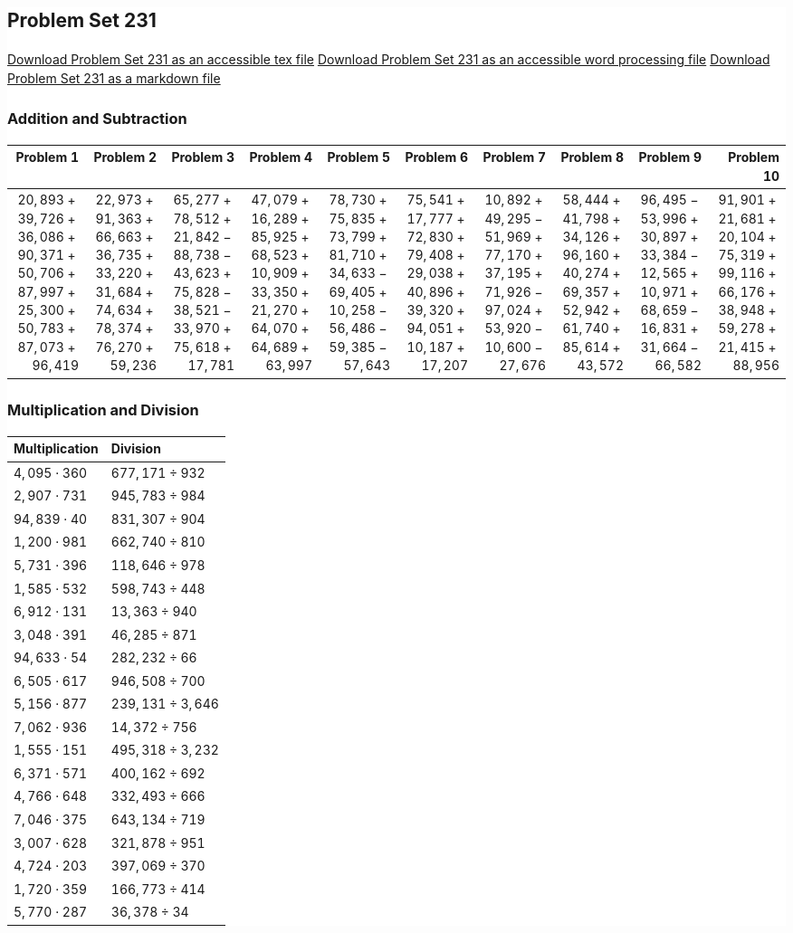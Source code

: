 ## Problem Set 231
[Download Problem Set 231 as an accessible tex file](./files/ProblemSet0231.tex) [Download Problem Set 231 as an accessible word processing file](./files/ProblemSet0231.docx) [Download Problem Set 231 as a markdown file](./files/ProblemSet0231.md)

### Addition and Subtraction

| Problem 1 |Problem 2 |Problem 3| Problem 4 | Problem 5 | Problem 6 |Problem 7 |Problem 8 | Problem 9| Problem 10|
|---:|---:|---:|---:|---:|---:|---:|---:|---:|---:|
|$20,893+39,726+36,086+90,371+50,706+87,997+25,300+50,783+87,073+96,419$|$22,973+91,363+66,663+36,735+33,220+31,684+74,634+78,374+76,270+59,236$|$65,277+78,512+21,842-88,738-43,623+75,828-38,521-33,970+75,618+17,781$|$47,079+16,289+85,925+68,523+10,909+33,350+21,270+64,070+64,689+63,997$|$78,730+75,835+73,799+81,710+34,633-69,405+10,258-56,486-59,385-57,643$|$75,541+17,777+72,830+79,408+29,038+40,896+39,320+94,051+10,187+17,207$|$10,892+49,295-51,969+77,170+37,195+71,926-97,024+53,920-10,600-27,676$|$58,444+41,798+34,126+96,160+40,274+69,357+52,942+61,740+85,614+43,572$|$96,495-53,996+30,897+33,384-12,565+10,971+68,659-16,831+31,664-66,582$|$91,901+21,681+20,104+75,319+99,116+66,176+38,948+59,278+21,415+88,956$|

### Multiplication and Division

| Multiplication | Division |
|:---- |:---- |
|$4,095\cdot360$ |$677,171÷932$ |
|$2,907\cdot731$ |$945,783÷984$ |
|$94,839\cdot40$ |$831,307÷904$ |
|$1,200\cdot981$ |$662,740÷810$ |
|$5,731\cdot396$ |$118,646÷978$ |
|$1,585\cdot532$ |$598,743÷448$ |
|$6,912\cdot131$ |$13,363÷940$ |
|$3,048\cdot391$ |$46,285÷871$ |
|$94,633\cdot54$ |$282,232÷66$ |
|$6,505\cdot617$ |$946,508÷700$ |
|$5,156\cdot877$ |$239,131÷3,646$ |
|$7,062\cdot936$ |$14,372÷756$ |
|$1,555\cdot151$ |$495,318÷3,232$ |
|$6,371\cdot571$ |$400,162÷692$ |
|$4,766\cdot648$ |$332,493÷666$ |
|$7,046\cdot375$ |$643,134÷719$ |
|$3,007\cdot628$ |$321,878÷951$ |
|$4,724\cdot203$ |$397,069÷370$ |
|$1,720\cdot359$ |$166,773÷414$ |
|$5,770\cdot287$ |$36,378÷34$ |
